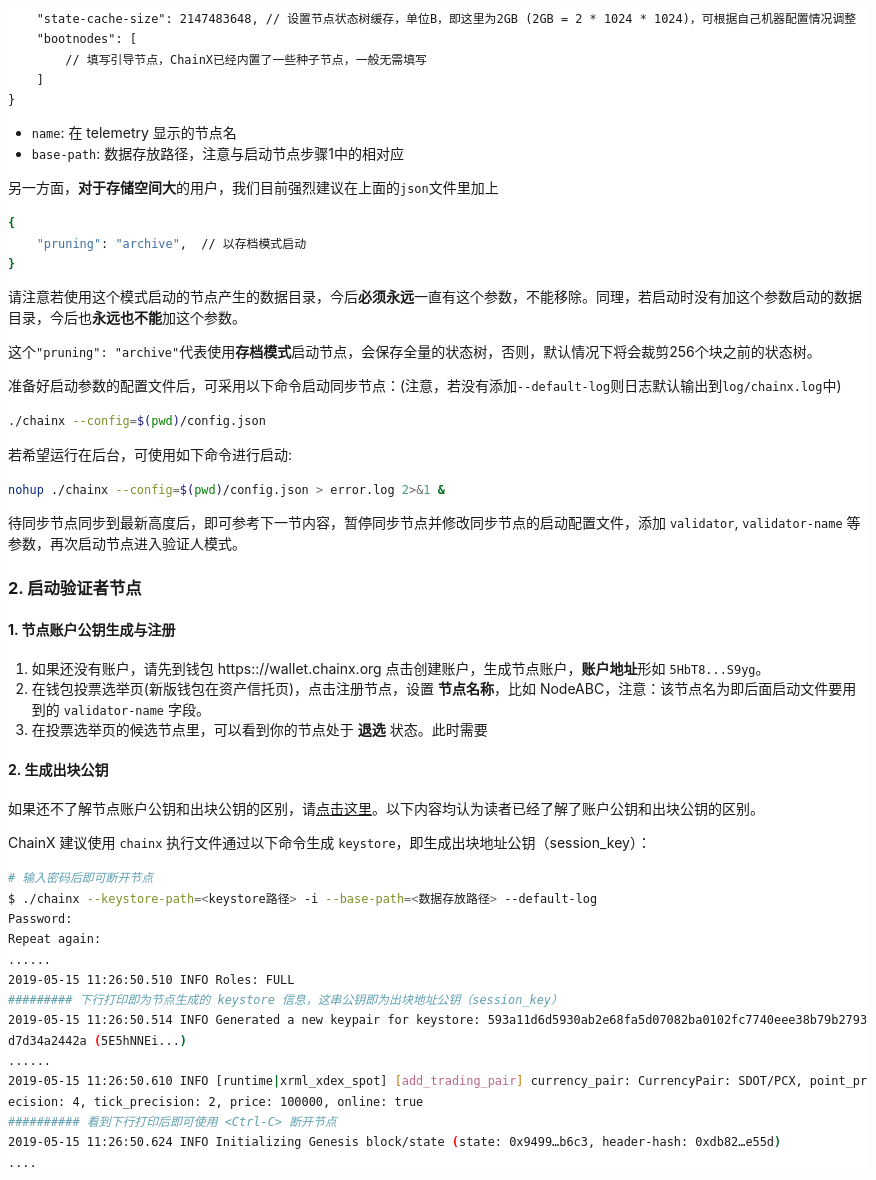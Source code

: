 ```jsonc
    "state-cache-size": 2147483648, // 设置节点状态树缓存，单位B，即这里为2GB (2GB = 2 * 1024 * 1024)，可根据自己机器配置情况调整
    "bootnodes": [
        // 填写引导节点，ChainX已经内置了一些种子节点，一般无需填写
    ]
}
```

- `name`: 在 telemetry 显示的节点名
- `base-path`: 数据存放路径，注意与启动节点步骤1中的相对应

另一方面，**对于存储空间大**的用户，我们目前强烈建议在上面的`json`文件里加上

```bash
{
    "pruning": "archive",  // 以存档模式启动
}
```

请注意若使用这个模式启动的节点产生的数据目录，今后**必须永远**一直有这个参数，不能移除。同理，若启动时没有加这个参数启动的数据目录，今后也**永远也不能**加这个参数。

这个`"pruning": "archive"`代表使用**存档模式**启动节点，会保存全量的状态树，否则，默认情况下将会裁剪256个块之前的状态树。

准备好启动参数的配置文件后，可采用以下命令启动同步节点：(注意，若没有添加`--default-log`则日志默认输出到`log/chainx.log`中)

```bash
./chainx --config=$(pwd)/config.json
```

若希望运行在后台，可使用如下命令进行启动:

```bash
nohup ./chainx --config=$(pwd)/config.json > error.log 2>&1 &
```

待同步节点同步到最新高度后，即可参考下一节内容，暂停同步节点并修改同步节点的启动配置文件，添加 `validator`, `validator-name` 等参数，再次启动节点进入验证人模式。

### 2. 启动验证者节点

#### 1. 节点账户公钥生成与注册

1. 如果还没有账户，请先到钱包 https:://wallet.chainx.org 点击创建账户，生成节点账户，**账户地址**形如 `5HbT8...S9yg`。
2. 在钱包投票选举页(新版钱包在资产信托页)，点击注册节点，设置 **节点名称**，比如 NodeABC，注意：该节点名为即后面启动文件要用到的 `validator-name` 字段。
3. 在投票选举页的候选节点里，可以看到你的节点处于 **退选** 状态。此时需要

#### 2. 生成出块公钥

如果还不了解节点账户公钥和出块公钥的区别，请[点击这里](https://github.com/chainx-org/ChainX/wiki/%E5%9F%BA%E6%9C%AC%E6%A6%82%E5%BF%B5#%E8%8A%82%E7%82%B9%E8%B4%A6%E6%88%B7%E5%85%AC%E9%92%A5%E5%92%8C%E5%87%BA%E5%9D%97%E5%85%AC%E9%92%A5)。以下内容均认为读者已经了解了账户公钥和出块公钥的区别。

ChainX 建议使用 `chainx` 执行文件通过以下命令生成 `keystore`，即生成出块地址公钥（session_key）：

```bash
# 输入密码后即可断开节点
$ ./chainx --keystore-path=<keystore路径> -i --base-path=<数据存放路径> --default-log
Password:
Repeat again:
......
2019-05-15 11:26:50.510 INFO Roles: FULL
######### 下行打印即为节点生成的 keystore 信息，这串公钥即为出块地址公钥（session_key）
2019-05-15 11:26:50.514 INFO Generated a new keypair for keystore: 593a11d6d5930ab2e68fa5d07082ba0102fc7740eee38b79b2793d7d34a2442a (5E5hNNEi...)
......
2019-05-15 11:26:50.610 INFO [runtime|xrml_xdex_spot] [add_trading_pair] currency_pair: CurrencyPair: SDOT/PCX, point_precision: 4, tick_precision: 2, price: 100000, online: true
########## 看到下行打印后即可使用 <Ctrl-C> 断开节点
2019-05-15 11:26:50.624 INFO Initializing Genesis block/state (state: 0x9499…b6c3, header-hash: 0xdb82…e55d)
....
```
